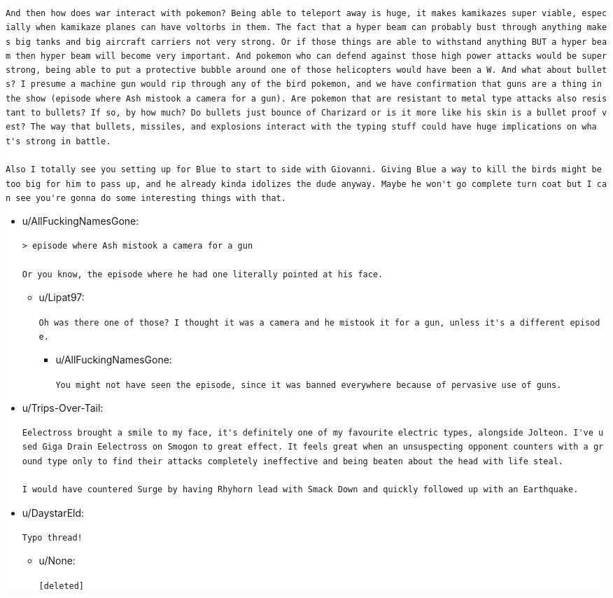   ```
  And then how does war interact with pokemon? Being able to teleport away is huge, it makes kamikazes super viable, especially when kamikaze planes can have voltorbs in them. The fact that a hyper beam can probably bust through anything makes big tanks and big aircraft carriers not very strong. Or if those things are able to withstand anything BUT a hyper beam then hyper beam will become very important. And pokemon who can defend against those high power attacks would be super strong, being able to put a protective bubble around one of those helicopters would have been a W. And what about bullets? I presume a machine gun would rip through any of the bird pokemon, and we have confirmation that guns are a thing in the show (episode where Ash mistook a camera for a gun). Are pokemon that are resistant to metal type attacks also resistant to bullets? If so, by how much? Do bullets just bounce of Charizard or is it more like his skin is a bullet proof vest? The way that bullets, missiles, and explosions interact with the typing stuff could have huge implications on what's strong in battle. 

  Also I totally see you setting up for Blue to start to side with Giovanni. Giving Blue a way to kill the birds might be too big for him to pass up, and he already kinda idolizes the dude anyway. Maybe he won't go complete turn coat but I can see you're gonna do some interesting things with that.
  ```

  - u/AllFuckingNamesGone:
    ```
    > episode where Ash mistook a camera for a gun   

    Or you know, the episode where he had one literally pointed at his face.
    ```

    - u/Lipat97:
      ```
      Oh was there one of those? I thought it was a camera and he mistook it for a gun, unless it's a different episode.
      ```

      - u/AllFuckingNamesGone:
        ```
        You might not have seen the episode, since it was banned everywhere because of pervasive use of guns.
        ```

- u/Trips-Over-Tail:
  ```
  Eelectross brought a smile to my face, it's definitely one of my favourite electric types, alongside Jolteon. I've used Giga Drain Eelectross on Smogon to great effect. It feels great when an unsuspecting opponent counters with a ground type only to find their attacks completely ineffective and being beaten about the head with life steal.

  I would have countered Surge by having Rhyhorn lead with Smack Down and quickly followed up with an Earthquake.
  ```

- u/DaystarEld:
  ```
  Typo thread!
  ```

  - u/None:
    ```
    [deleted]
    ```
